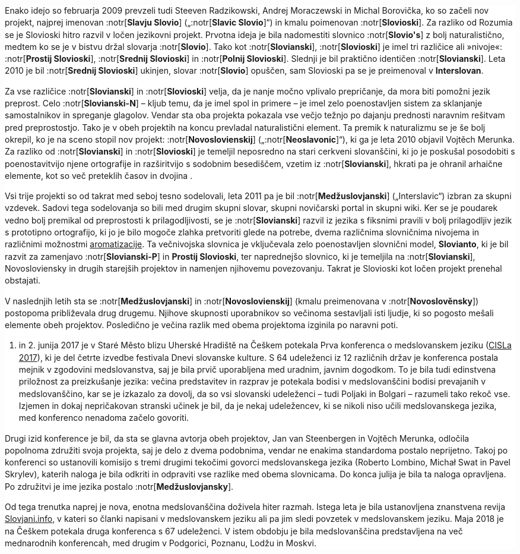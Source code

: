Enako idejo so februarja 2009 prevzeli tudi Steeven Radzikowski, Andrej Moraczewski in Michal Borovička, ko so začeli nov projekt, najprej imenovan :notr[**Slavju Slovio**] („:notr[**Slavic Slovio**]“) in kmalu poimenovan :notr[**Slovioski**]. Za razliko od Rozumia se je Slovioski hitro razvil v ločen jezikovni projekt. Prvotna ideja je bila nadomestiti slovnico :notr[**Slovio's**] z bolj naturalistično, medtem ko se je v bistvu držal slovarja :notr[**Slovio**]. Tako kot :notr[**Slovianski**], :notr[**Slovioski**]  je imel tri različice ali »nivoje«: :notr[**Prostij Slovioski**], :notr[**Srednij Slovioski**]  in :notr[**Polnij Slovioski**]. Slednji je bil praktično identičen :notr[**Slovianski**]. Leta 2010 je bil :notr[**Srednij Slovioski**] ukinjen, slovar :notr[**Slovio**] opuščen, sam Slovioski pa se je preimenoval v **Interslovan**.

Za vse različice :notr[**Slovianski**] in :notr[**Slovioski**] velja, da je nanje močno vplivalo prepričanje, da mora biti pomožni jezik preprost. Celo :notr[**Slovianski-N**] – kljub temu, da je imel spol in primere – je imel zelo poenostavljen sistem za sklanjanje samostalnikov in spreganje glagolov. Vendar sta oba projekta pokazala vse večjo težnjo po dajanju prednosti naravnim rešitvam pred preprostostjo. Tako je v obeh projektih na koncu prevladal naturalistični element. Ta premik k naturalizmu se je še bolj okrepil, ko je na sceno stopil nov projekt: :notr[**Novoslovienskij**] („:notr[**Neoslavonic**]“), ki ga je leta 2010 objavil Vojtěch Merunka. Za razliko od :notr[**Slovianski**] in :notr[**Slovioski**] je temeljil neposredno na stari cerkveni slovanščini, ki jo je poskušal posodobiti s poenostavitvijo njene ortografije in razširitvijo s sodobnim besediščem, vzetim iz :notr[**Slovianski**], hkrati pa je ohranil arhaične elemente, kot so več preteklih časov in dvojina .

Vsi trije projekti so od takrat med seboj tesno sodelovali, leta 2011 pa je bil :notr[**Medžuslovjanski**] („Interslavic“) izbran za skupni vzdevek. Sadovi tega sodelovanja so bili med drugim skupni slovar, skupni novičarski portal in skupni wiki. Ker se je poudarek vedno bolj premikal od preprostosti k prilagodljivosti, se je :notr[**Slovianski**] razvil iz jezika s fiksnimi pravili v bolj prilagodljiv jezik s prototipno ortografijo, ki jo je bilo mogoče zlahka pretvoriti glede na potrebe, dvema različnima slovničnima nivojema in različnimi možnostmi [aromatizacije][ 1]. Ta večnivojska slovnica je vključevala zelo poenostavljen slovnični model, **Slovianto**, ki je bil razvit za zamenjavo :notr[**Slovianski-P**] in **Prostij Slovioski**, ter naprednejšo slovnico, ki je temeljila na :notr[**Slovianski**], Novosloviensky in drugih starejših projektov in namenjen njihovemu povezovanju. Takrat je Slovioski kot ločen projekt prenehal obstajati.

V naslednjih letih sta se :notr[**Medžuslovjanski**] in :notr[**Novoslovienskij**] (kmalu preimenovana v :notr[**Novoslověnsky**]) postopoma približevala drug drugemu. Njihove skupnosti uporabnikov so večinoma sestavljali isti ljudje, ki so pogosto mešali elemente obeh projektov. Posledično je večina razlik med obema projektoma izginila po naravni poti.

1. in 2. junija 2017 je v Staré Město blizu Uherské Hradiště na Češkem potekala Prva konferenca o medslovanskem jeziku ([CISLa 2017][2]), ki je del četrte izvedbe festivala Dnevi slovanske kulture. S 64 udeleženci iz 12 različnih držav je konferenca postala mejnik v zgodovini medslovanstva, saj je bila prvič uporabljena med uradnim, javnim dogodkom. To je bila tudi edinstvena priložnost za preizkušanje jezika: večina predstavitev in razprav je potekala bodisi v medslovanščini bodisi prevajanih v medslovanščino, kar se je izkazalo za dovolj, da so vsi slovanski udeleženci – tudi Poljaki in Bolgari – razumeli tako rekoč vse. Izjemen in dokaj nepričakovan stranski učinek je bil, da je nekaj udeležencev, ki se nikoli niso učili medslovanskega jezika, med konferenco nenadoma začelo govoriti.

Drugi izid konference je bil, da sta se glavna avtorja obeh projektov, Jan van Steenbergen in Vojtěch Merunka, odločila popolnoma združiti svoja projekta, saj je delo z dvema podobnima, vendar ne enakima standardoma postalo neprijetno. Takoj po konferenci so ustanovili komisijo s tremi drugimi tekočimi govorci medslovanskega jezika (Roberto Lombino, Michał Swat in Pavel Skrylev), katerih naloga je bila odkriti in odpraviti vse razlike med obema slovnicama. Do konca julija je bila ta naloga opravljena. Po združitvi je ime jezika postalo :notr[**Medžuslovjansky**].

Od tega trenutka naprej je nova, enotna medslovanščina doživela hiter razmah. Istega leta je bila ustanovljena znanstvena revija [Slovjani.info][3], v kateri so članki napisani v medslovanskem jeziku ali pa jim sledi povzetek v medslovanskem jeziku. Maja 2018 je na Češkem potekala druga konferenca s 67 udeleženci. V istem obdobju je bila medslovanščina predstavljena na več mednarodnih konferencah, med drugim v Podgorici, Poznanu, Lodžu in Moskvi.


[1]: ../vocabulary/flavourisation.md
[2]: http://cisla.slavic-union.org/
[3]: http://slovjani.info/
[4]: http://steen.free.fr/interslavic/the_painted_bird.html
[5]: https://www.facebook.com/groups/interslavic